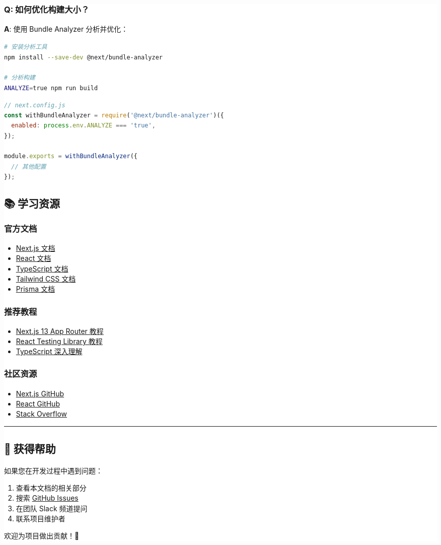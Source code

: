 ### Q: 如何优化构建大小？

**A**: 使用 Bundle Analyzer 分析并优化：

```bash
# 安装分析工具
npm install --save-dev @next/bundle-analyzer

# 分析构建
ANALYZE=true npm run build
```

```javascript
// next.config.js
const withBundleAnalyzer = require('@next/bundle-analyzer')({
  enabled: process.env.ANALYZE === 'true',
});

module.exports = withBundleAnalyzer({
  // 其他配置
});
```

## 📚 学习资源

### 官方文档

- [Next.js 文档](https://nextjs.org/docs)
- [React 文档](https://react.dev)
- [TypeScript 文档](https://www.typescriptlang.org/docs)
- [Tailwind CSS 文档](https://tailwindcss.com/docs)
- [Prisma 文档](https://www.prisma.io/docs)

### 推荐教程

- [Next.js 13 App Router 教程](https://nextjs.org/learn)
- [React Testing Library 教程](https://testing-library.com/docs/react-testing-library/intro)
- [TypeScript 深入理解](https://www.typescriptlang.org/docs/handbook/intro.html)

### 社区资源

- [Next.js GitHub](https://github.com/vercel/next.js)
- [React GitHub](https://github.com/facebook/react)
- [Stack Overflow](https://stackoverflow.com/questions/tagged/next.js)

---

## 🤝 获得帮助

如果您在开发过程中遇到问题：

1. 查看本文档的相关部分
2. 搜索 [GitHub Issues](https://github.com/your-organization/your-repository-name/issues) 
3. 在团队 Slack 频道提问
4. 联系项目维护者

欢迎为项目做出贡献！🎉